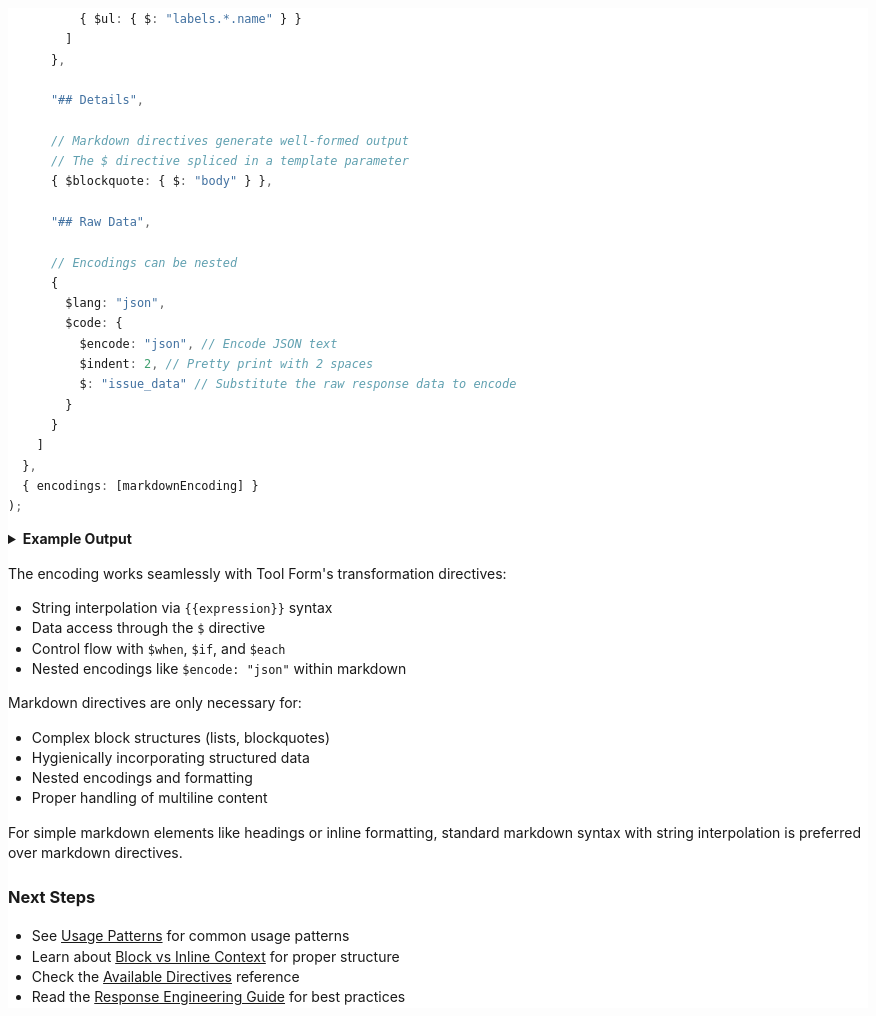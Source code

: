 ```typescript
          { $ul: { $: "labels.*.name" } }
        ]
      },

      "## Details",

      // Markdown directives generate well-formed output
      // The $ directive spliced in a template parameter
      { $blockquote: { $: "body" } },

      "## Raw Data",

      // Encodings can be nested
      {
        $lang: "json",
        $code: {
          $encode: "json", // Encode JSON text
          $indent: 2, // Pretty print with 2 spaces
          $: "issue_data" // Substitute the raw response data to encode
        }
      }
    ]
  },
  { encodings: [markdownEncoding] }
);
```

<details><summary><strong>Example Output</strong></summary></details>

The encoding works seamlessly with Tool Form's transformation directives:

- String interpolation via `{{expression}}` syntax
- Data access through the `$` directive
- Control flow with `$when`, `$if`, and `$each`
- Nested encodings like `$encode: "json"` within markdown

Markdown directives are only necessary for:

- Complex block structures (lists, blockquotes)
- Hygienically incorporating structured data
- Nested encodings and formatting
- Proper handling of multiline content

For simple markdown elements like headings or inline formatting, standard markdown syntax with string interpolation is preferred over markdown directives.

### Next Steps

- See [Usage Patterns](#usage-patterns) for common usage patterns
- Learn about [Block vs Inline Context](#block-vs-inline-context) for proper structure
- Check the [Available Directives](#available-directives) reference
- Read the [Response Engineering Guide] for best practices

[Response Engineering Guide]: https://github.com/toolcog/tool-form/docs/response-engineering.md


[Tool Form]: https://github.com/toolcog/tool-form
[Tool Handle]: https://github.com/toolcog/tool-handle